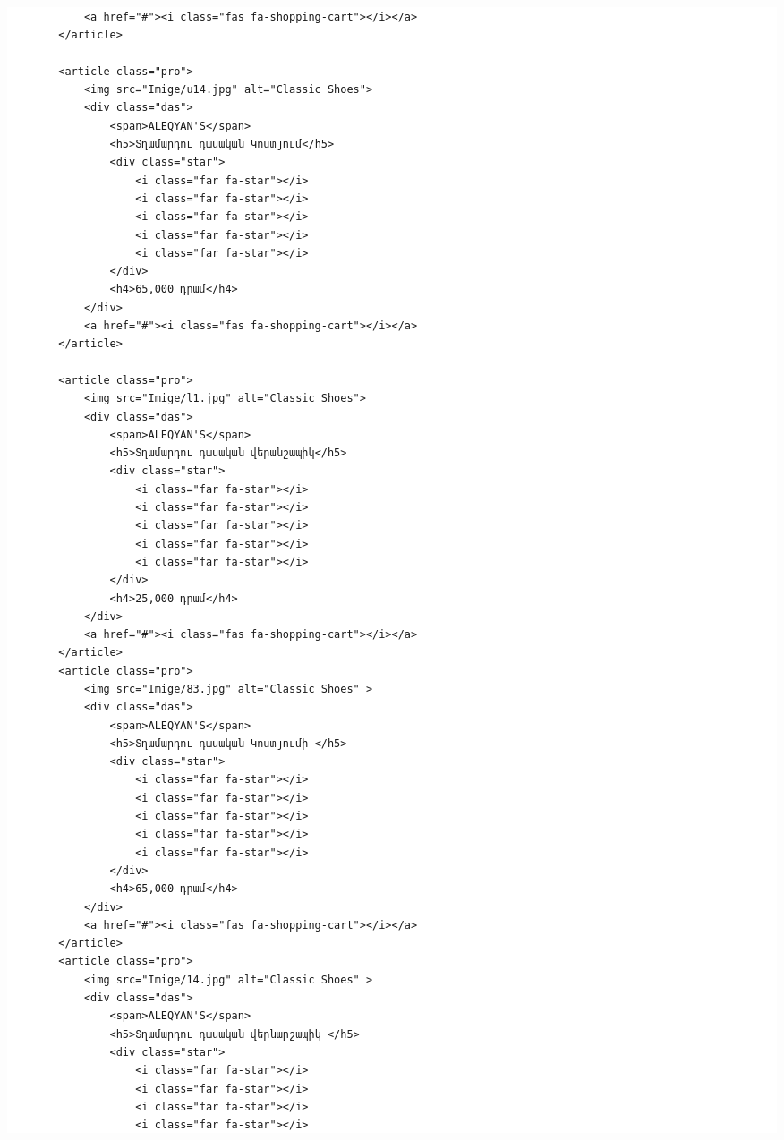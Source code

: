                 <a href="#"><i class="fas fa-shopping-cart"></i></a>
            </article>
            
            <article class="pro">
                <img src="Imige/u14.jpg" alt="Classic Shoes">
                <div class="das">
                    <span>ALEQYAN'S</span>
                    <h5>Տղամարդու դասական Կոստյում</h5>
                    <div class="star">
                        <i class="far fa-star"></i>
                        <i class="far fa-star"></i>
                        <i class="far fa-star"></i>
                        <i class="far fa-star"></i>
                        <i class="far fa-star"></i>
                    </div>
                    <h4>65,000 դրամ</h4>
                </div>
                <a href="#"><i class="fas fa-shopping-cart"></i></a>
            </article>
            
            <article class="pro">
                <img src="Imige/l1.jpg" alt="Classic Shoes">
                <div class="das">
                    <span>ALEQYAN'S</span>
                    <h5>Տղամարդու դասական վերանշապիկ</h5>
                    <div class="star">
                        <i class="far fa-star"></i>
                        <i class="far fa-star"></i>
                        <i class="far fa-star"></i>
                        <i class="far fa-star"></i>
                        <i class="far fa-star"></i>
                    </div>
                    <h4>25,000 դրամ</h4>
                </div>
                <a href="#"><i class="fas fa-shopping-cart"></i></a>
            </article>
            <article class="pro">
                <img src="Imige/83.jpg" alt="Classic Shoes" >
                <div class="das">
                    <span>ALEQYAN'S</span>
                    <h5>Տղամարդու դասական Կոստյումի </h5>
                    <div class="star">
                        <i class="far fa-star"></i>
                        <i class="far fa-star"></i>
                        <i class="far fa-star"></i>
                        <i class="far fa-star"></i>
                        <i class="far fa-star"></i>
                    </div>
                    <h4>65,000 դրամ</h4>
                </div>
                <a href="#"><i class="fas fa-shopping-cart"></i></a>
            </article>
            <article class="pro">
                <img src="Imige/14.jpg" alt="Classic Shoes" >
                <div class="das">
                    <span>ALEQYAN'S</span>
                    <h5>Տղամարդու դասական վերնարշապիկ </h5>
                    <div class="star">
                        <i class="far fa-star"></i>
                        <i class="far fa-star"></i>
                        <i class="far fa-star"></i>
                        <i class="far fa-star"></i>